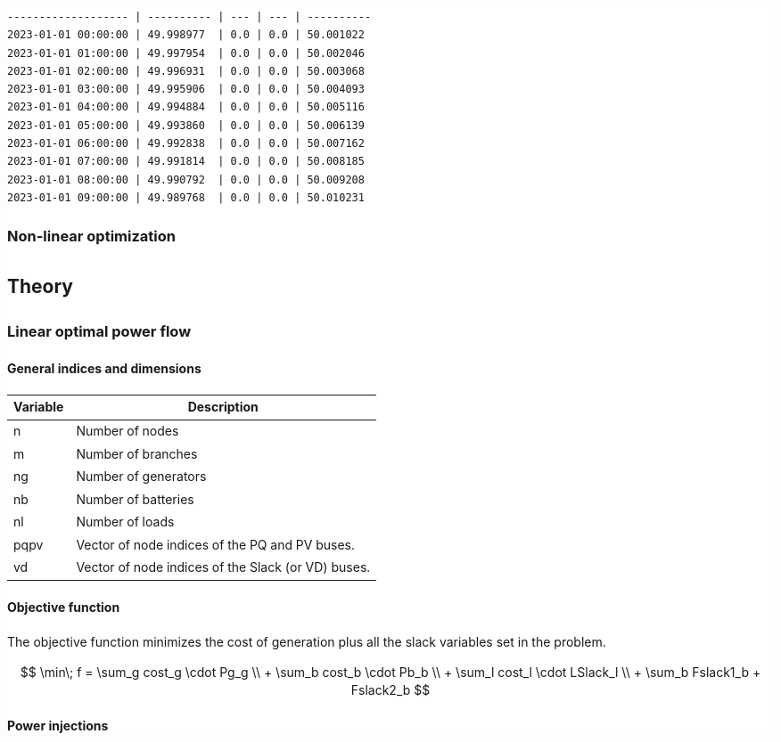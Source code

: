 ```text
------------------- | ---------- | --- | --- | ----------
2023-01-01 00:00:00 | 49.998977  | 0.0 | 0.0 | 50.001022
2023-01-01 01:00:00 | 49.997954  | 0.0 | 0.0 | 50.002046
2023-01-01 02:00:00 | 49.996931  | 0.0 | 0.0 | 50.003068
2023-01-01 03:00:00 | 49.995906  | 0.0 | 0.0 | 50.004093
2023-01-01 04:00:00 | 49.994884  | 0.0 | 0.0 | 50.005116
2023-01-01 05:00:00 | 49.993860  | 0.0 | 0.0 | 50.006139
2023-01-01 06:00:00 | 49.992838  | 0.0 | 0.0 | 50.007162
2023-01-01 07:00:00 | 49.991814  | 0.0 | 0.0 | 50.008185
2023-01-01 08:00:00 | 49.990792  | 0.0 | 0.0 | 50.009208
2023-01-01 09:00:00 | 49.989768  | 0.0 | 0.0 | 50.010231
```




### Non-linear optimization



## Theory

### Linear optimal power flow

#### General indices and dimensions

| Variable | Description |
| --- | --- |
| n | Number of nodes |
| m | Number of branches |
| ng | Number of generators |
| nb | Number of batteries |
| nl | Number of loads |
| pqpv | Vector of node indices of the PQ and PV buses. |
| vd | Vector of node indices of the Slack (or VD) buses. |

#### Objective function

The objective function minimizes the cost of generation plus all the slack variables set in the problem.

$$
\min\; f = \sum_g cost_g \cdot Pg_g \\
         + \sum_b cost_b \cdot Pb_b \\
         + \sum_l cost_l \cdot LSlack_l \\
         + \sum_b Fslack1_b + Fslack2_b
$$

#### Power injections
